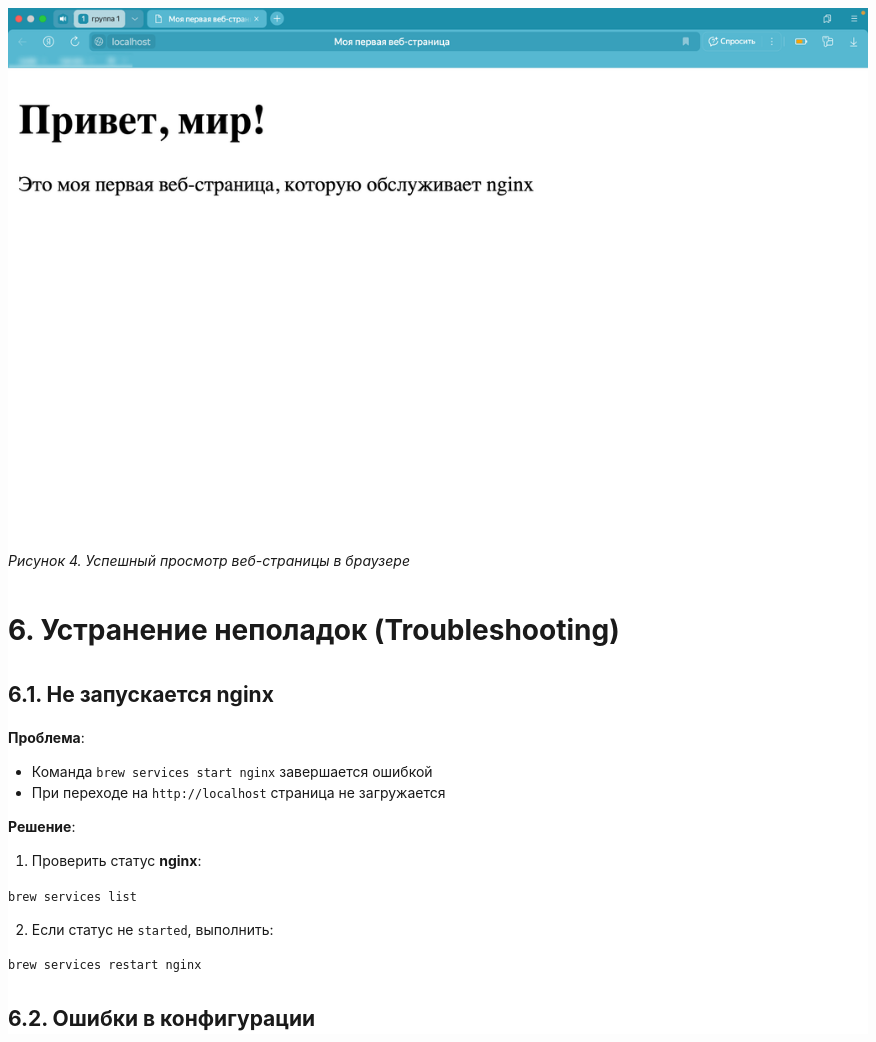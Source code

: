 ![Успешный_просмотр_страницы_в_браузере](images/default-nginx-webpage-in-browser.png)
*Рисунок 4. Успешный просмотр веб-страницы в браузере*

# 6. Устранение неполадок (Troubleshooting)

## 6.1. Не запускается nginx

**Проблема**: 

- Команда `brew services start nginx` завершается ошибкой
- При переходе на `http://localhost` страница не загружается

**Решение**:

1. Проверить статус **nginx**:
```
brew services list
```

2. Если статус не `started`, выполнить:
```
brew services restart nginx
```

## 6.2. Ошибки в конфигурации
